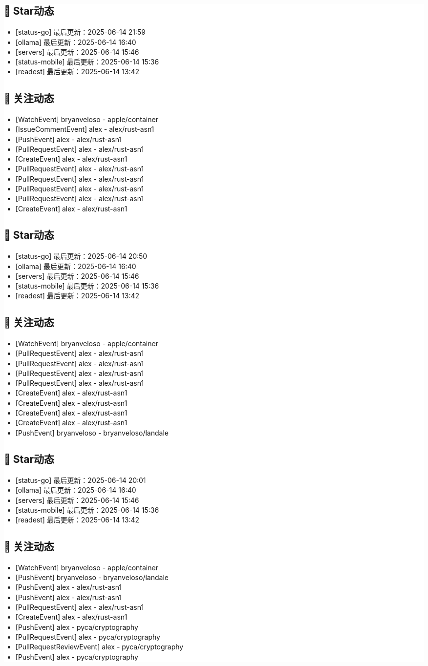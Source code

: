 ## 🌟 Star动态
- [status-go] 最后更新：2025-06-14 21:59
- [ollama] 最后更新：2025-06-14 16:40
- [servers] 最后更新：2025-06-14 15:46
- [status-mobile] 最后更新：2025-06-14 15:36
- [readest] 最后更新：2025-06-14 13:42

## 🚀 关注动态
- [WatchEvent] bryanveloso - apple/container
- [IssueCommentEvent] alex - alex/rust-asn1
- [PushEvent] alex - alex/rust-asn1
- [PullRequestEvent] alex - alex/rust-asn1
- [CreateEvent] alex - alex/rust-asn1
- [PullRequestEvent] alex - alex/rust-asn1
- [PullRequestEvent] alex - alex/rust-asn1
- [PullRequestEvent] alex - alex/rust-asn1
- [PullRequestEvent] alex - alex/rust-asn1
- [CreateEvent] alex - alex/rust-asn1

## 🌟 Star动态
- [status-go] 最后更新：2025-06-14 20:50
- [ollama] 最后更新：2025-06-14 16:40
- [servers] 最后更新：2025-06-14 15:46
- [status-mobile] 最后更新：2025-06-14 15:36
- [readest] 最后更新：2025-06-14 13:42

## 🚀 关注动态
- [WatchEvent] bryanveloso - apple/container
- [PullRequestEvent] alex - alex/rust-asn1
- [PullRequestEvent] alex - alex/rust-asn1
- [PullRequestEvent] alex - alex/rust-asn1
- [PullRequestEvent] alex - alex/rust-asn1
- [CreateEvent] alex - alex/rust-asn1
- [CreateEvent] alex - alex/rust-asn1
- [CreateEvent] alex - alex/rust-asn1
- [CreateEvent] alex - alex/rust-asn1
- [PushEvent] bryanveloso - bryanveloso/landale

## 🌟 Star动态
- [status-go] 最后更新：2025-06-14 20:01
- [ollama] 最后更新：2025-06-14 16:40
- [servers] 最后更新：2025-06-14 15:46
- [status-mobile] 最后更新：2025-06-14 15:36
- [readest] 最后更新：2025-06-14 13:42

## 🚀 关注动态
- [WatchEvent] bryanveloso - apple/container
- [PushEvent] bryanveloso - bryanveloso/landale
- [PushEvent] alex - alex/rust-asn1
- [PushEvent] alex - alex/rust-asn1
- [PullRequestEvent] alex - alex/rust-asn1
- [CreateEvent] alex - alex/rust-asn1
- [PushEvent] alex - pyca/cryptography
- [PullRequestEvent] alex - pyca/cryptography
- [PullRequestReviewEvent] alex - pyca/cryptography
- [PushEvent] alex - pyca/cryptography

